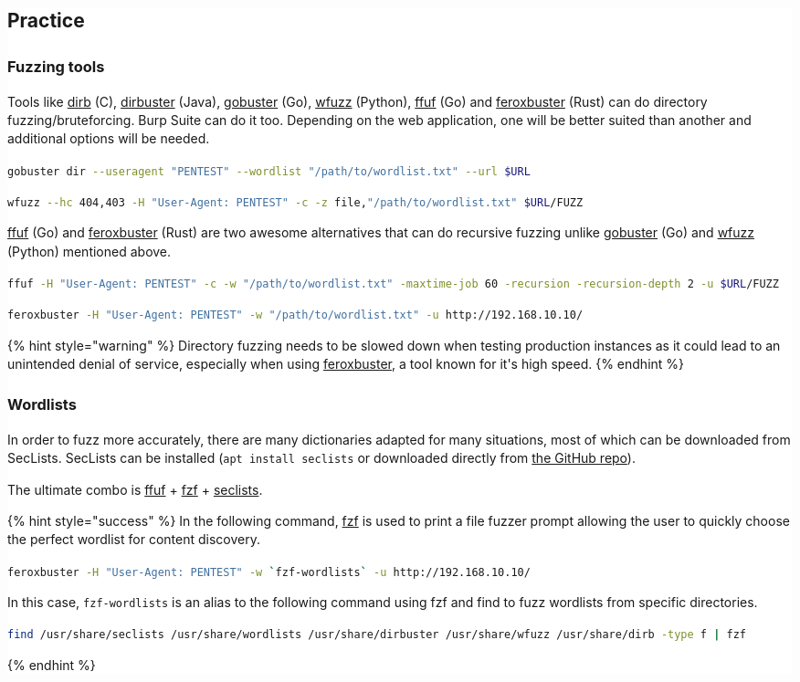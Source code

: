## Practice

### Fuzzing tools

Tools like [dirb](http://dirb.sourceforge.net/) (C), [dirbuster](https://sourceforge.net/projects/dirbuster/) (Java), [gobuster](https://github.com/OJ/gobuster) (Go), [wfuzz](https://github.com/xmendez/wfuzz) (Python), [ffuf](https://github.com/ffuf/ffuf) (Go) and [feroxbuster](https://github.com/epi052/feroxbuster) (Rust) can do directory fuzzing/bruteforcing. Burp Suite can do it too. Depending on the web application, one will be better suited than another and additional options will be needed.

```bash
gobuster dir --useragent "PENTEST" --wordlist "/path/to/wordlist.txt" --url $URL
```

```bash
wfuzz --hc 404,403 -H "User-Agent: PENTEST" -c -z file,"/path/to/wordlist.txt" $URL/FUZZ
```

[ffuf](https://github.com/ffuf/ffuf) (Go) and [feroxbuster](https://github.com/epi052/feroxbuster) (Rust) are two awesome alternatives that can do recursive fuzzing unlike [gobuster](https://github.com/OJ/gobuster) (Go) and [wfuzz](https://github.com/xmendez/wfuzz) (Python) mentioned above.

```bash
ffuf -H "User-Agent: PENTEST" -c -w "/path/to/wordlist.txt" -maxtime-job 60 -recursion -recursion-depth 2 -u $URL/FUZZ
```

```bash
feroxbuster -H "User-Agent: PENTEST" -w "/path/to/wordlist.txt" -u http://192.168.10.10/
```

{% hint style="warning" %}
Directory fuzzing needs to be slowed down when testing production instances as it could lead to an unintended denial of service, especially when using [feroxbuster](https://github.com/epi052/feroxbuster), a tool known for it's high speed.
{% endhint %}

### Wordlists

In order to fuzz more accurately, there are many dictionaries adapted for many situations, most of which can be downloaded from SecLists. SecLists can be installed (`apt install seclists` or downloaded directly from [the GitHub repo](https://github.com/danielmiessler/SecLists)).

The ultimate combo is [ffuf](https://github.com/ffuf/ffuf) + [fzf](https://github.com/junegunn/fzf) + [seclists](https://github.com/danielmiessler/SecLists).

{% hint style="success" %}
In the following command, [fzf](https://github.com/junegunn/fzf) is used to print a file fuzzer prompt allowing the user to quickly choose the perfect wordlist for content discovery.

```bash
feroxbuster -H "User-Agent: PENTEST" -w `fzf-wordlists` -u http://192.168.10.10/
```

In this case, `fzf-wordlists` is an alias to the following command using fzf and find to fuzz wordlists from specific directories.

```bash
find /usr/share/seclists /usr/share/wordlists /usr/share/dirbuster /usr/share/wfuzz /usr/share/dirb -type f | fzf
```
{% endhint %}
